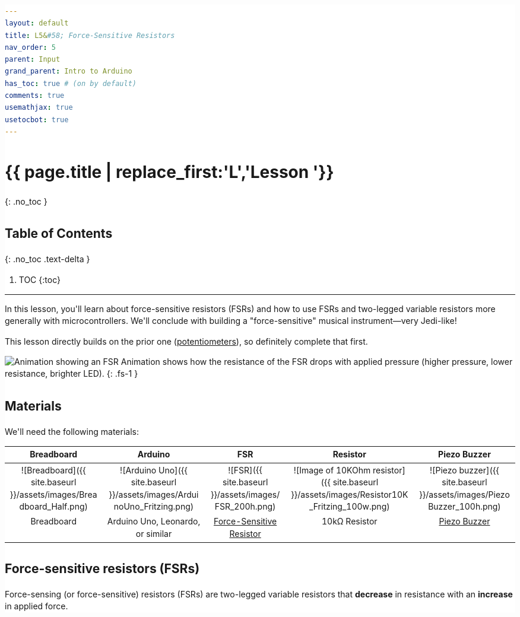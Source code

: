 ```yaml
---
layout: default
title: L5&#58; Force-Sensitive Resistors
nav_order: 5
parent: Input
grand_parent: Intro to Arduino
has_toc: true # (on by default)
comments: true
usemathjax: true
usetocbot: true
---
```

# {{ page.title | replace_first:'L','Lesson '}}
{: .no_toc }

## Table of Contents
{: .no_toc .text-delta }

1. TOC
{:toc}
---

In this lesson, you'll learn about force-sensitive resistors (FSRs) and how to use FSRs and two-legged variable resistors more generally with microcontrollers. We'll conclude with building a "force-sensitive" musical instrument—very Jedi-like!

This lesson directly builds on the prior one ([potentiometers](potentiometers.md)), so definitely complete that first.

![Animation showing an FSR](/assets/movies/FSR_LEDCircuit_ArduinoForPower_WorkbenchWithAmmeter.gif)
Animation shows how the resistance of the FSR drops with applied pressure (higher pressure, lower resistance, brighter LED).
{: .fs-1 }

## Materials

We'll need the following materials:

| Breadboard | Arduino | FSR | Resistor | Piezo Buzzer |
|:-----:|:-----:|:-----:|:-----:|:-----:|
| ![Breadboard]({{ site.baseurl }}/assets/images/Breadboard_Half.png) | ![Arduino Uno]({{ site.baseurl }}/assets/images/ArduinoUno_Fritzing.png) | ![FSR]({{ site.baseurl }}/assets/images/FSR_200h.png) | ![Image of 10KOhm resistor]({{ site.baseurl }}/assets/images/Resistor10K_Fritzing_100w.png) | ![Piezo buzzer]({{ site.baseurl }}/assets/images/PiezoBuzzer_100h.png) |
| Breadboard | Arduino Uno, Leonardo, or similar  | [Force-Sensitive Resistor](https://www.adafruit.com/product/166) | 10kΩ Resistor | [Piezo Buzzer](https://www.mouser.com/ProductDetail/810-PS1240P02BT) |

## Force-sensitive resistors (FSRs)

Force-sensing (or force-sensitive) resistors (FSRs) are two-legged variable resistors that **decrease** in resistance with an **increase** in applied force. 
